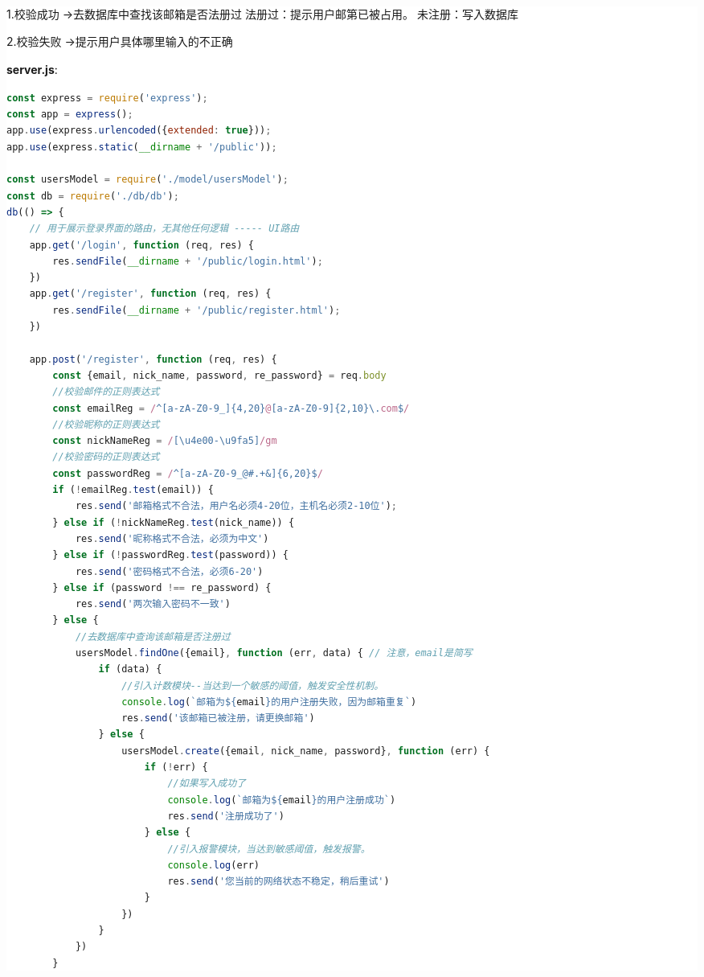 1.校验成功
->去数据库中查找该邮箱是否法册过
法册过：提示用户邮第已被占用。
未注册：写入数据库

2.校验失败
->提示用户具体哪里输入的不正确

**server.js**:

```js
const express = require('express');
const app = express();
app.use(express.urlencoded({extended: true}));
app.use(express.static(__dirname + '/public'));

const usersModel = require('./model/usersModel');
const db = require('./db/db');
db(() => {
    // 用于展示登录界面的路由，无其他任何逻辑 ----- UI路由
    app.get('/login', function (req, res) {
        res.sendFile(__dirname + '/public/login.html');
    })
    app.get('/register', function (req, res) {
        res.sendFile(__dirname + '/public/register.html');
    })

    app.post('/register', function (req, res) {
        const {email, nick_name, password, re_password} = req.body
        //校验邮件的正则表达式
        const emailReg = /^[a-zA-Z0-9_]{4,20}@[a-zA-Z0-9]{2,10}\.com$/
        //校验昵称的正则表达式
        const nickNameReg = /[\u4e00-\u9fa5]/gm
        //校验密码的正则表达式
        const passwordReg = /^[a-zA-Z0-9_@#.+&]{6,20}$/
        if (!emailReg.test(email)) {
            res.send('邮箱格式不合法，用户名必须4-20位，主机名必须2-10位');
        } else if (!nickNameReg.test(nick_name)) {
            res.send('昵称格式不合法，必须为中文')
        } else if (!passwordReg.test(password)) {
            res.send('密码格式不合法，必须6-20')
        } else if (password !== re_password) {
            res.send('两次输入密码不一致')
        } else {
            //去数据库中查询该邮箱是否注册过
            usersModel.findOne({email}, function (err, data) { // 注意，email是简写
                if (data) {
                    //引入计数模块--当达到一个敏感的阈值，触发安全性机制。
                    console.log(`邮箱为${email}的用户注册失败，因为邮箱重复`)
                    res.send('该邮箱已被注册，请更换邮箱')
                } else {
                    usersModel.create({email, nick_name, password}, function (err) {
                        if (!err) {
                            //如果写入成功了
                            console.log(`邮箱为${email}的用户注册成功`)
                            res.send('注册成功了')
                        } else {
                            //引入报警模块，当达到敏感阈值，触发报警。
                            console.log(err)
                            res.send('您当前的网络状态不稳定，稍后重试')
                        }
                    })
                }
            })
        }
```
